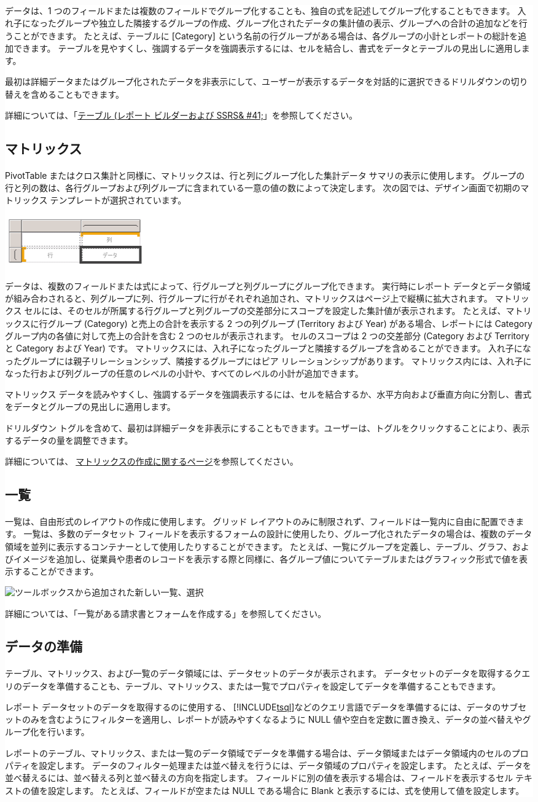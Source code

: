  データは、1 つのフィールドまたは複数のフィールドでグループ化することも、独自の式を記述してグループ化することもできます。 入れ子になったグループや独立した隣接するグループの作成、グループ化されたデータの集計値の表示、グループへの合計の追加などを行うことができます。 たとえば、テーブルに [Category] という名前の行グループがある場合は、各グループの小計とレポートの総計を追加できます。 テーブルを見やすくし、強調するデータを強調表示するには、セルを結合し、書式をデータとテーブルの見出しに適用します。  
  
 最初は詳細データまたはグループ化されたデータを非表示にして、ユーザーが表示するデータを対話的に選択できるドリルダウンの切り替えを含めることもできます。  
  
 詳細については、「[テーブル &#40;レポート ビルダーおよび SSRS& #41;](../../reporting-services/report-design/tables-report-builder-and-ssrs.md)」を参照してください。  
  
##  <a name="Matrix"></a> マトリックス  
 PivotTable またはクロス集計と同様に、マトリックスは、行と列にグループ化した集計データ サマリの表示に使用します。 グループの行と列の数は、各行グループおよび列グループに含まれている一意の値の数によって決定します。 次の図では、デザイン画面で初期のマトリックス テンプレートが選択されています。  
  
 ![ツールボックスから追加された新しいマトリックス、選択](../../reporting-services/report-design/media/rs-matrixtemplatenewselected.gif "ツールボックスから追加された新しいマトリックス、選択")  
  
 データは、複数のフィールドまたは式によって、行グループと列グループにグループ化できます。 実行時にレポート データとデータ領域が組み合わされると、列グループに列、行グループに行がそれぞれ追加され、マトリックスはページ上で縦横に拡大されます。 マトリックス セルには、そのセルが所属する行グループと列グループの交差部分にスコープを設定した集計値が表示されます。 たとえば、マトリックスに行グループ (Category) と売上の合計を表示する 2 つの列グループ (Territory および Year) がある場合、レポートには Category グループ内の各値に対して売上の合計を含む 2 つのセルが表示されます。 セルのスコープは 2 つの交差部分 (Category および Territory と Category および Year) です。 マトリックスには、入れ子になったグループと隣接するグループを含めることができます。 入れ子になったグループには親子リレーションシップ、隣接するグループにはピア リレーションシップがあります。 マトリックス内には、入れ子になった行および列グループの任意のレベルの小計や、すべてのレベルの小計が追加できます。  
  
 マトリックス データを読みやすくし、強調するデータを強調表示するには、セルを結合するか、水平方向および垂直方向に分割し、書式をデータとグループの見出しに適用します。  
  
 ドリルダウン トグルを含めて、最初は詳細データを非表示にすることもできます。ユーザーは、トグルをクリックすることにより、表示するデータの量を調整できます。  
  
 詳細については、 [マトリックスの作成に関するページ](../../reporting-services/report-design/create-a-matrix-report-builder-and-ssrs.md)を参照してください。  
  
##  <a name="List"></a> 一覧  
 一覧は、自由形式のレイアウトの作成に使用します。 グリッド レイアウトのみに制限されず、フィールドは一覧内に自由に配置できます。 一覧は、多数のデータセット フィールドを表示するフォームの設計に使用したり、グループ化されたデータの場合は、複数のデータ領域を並列に表示するコンテナーとして使用したりすることができます。 たとえば、一覧にグループを定義し、テーブル、グラフ、およびイメージを追加し、従業員や患者のレコードを表示する際と同様に、各グループ値についてテーブルまたはグラフィック形式で値を表示することができます。  
  
 ![ツールボックスから追加された新しい一覧、選択](../../reporting-services/report-design/media/rs-listtemplatenewselected.gif "ツールボックスから追加された新しい一覧、選択")  
  
 詳細については、「一覧がある請求書とフォームを作成する」を参照してください。  
  
##  <a name="PreparingData"></a> データの準備  
 テーブル、マトリックス、および一覧のデータ領域には、データセットのデータが表示されます。 データセットのデータを取得するクエリのデータを準備することも、テーブル、マトリックス、または一覧でプロパティを設定してデータを準備することもできます。  
  
 レポート データセットのデータを取得するのに使用する、 [!INCLUDE[tsql](../../includes/tsql-md.md)]などのクエリ言語でデータを準備するには、データのサブセットのみを含むようにフィルターを適用し、レポートが読みやすくなるように NULL 値や空白を定数に置き換え、データの並べ替えやグループ化を行います。  
  
 レポートのテーブル、マトリックス、または一覧のデータ領域でデータを準備する場合は、データ領域またはデータ領域内のセルのプロパティを設定します。 データのフィルター処理または並べ替えを行うには、データ領域のプロパティを設定します。 たとえば、データを並べ替えるには、並べ替える列と並べ替えの方向を指定します。 フィールドに別の値を表示する場合は、フィールドを表示するセル テキストの値を設定します。 たとえば、フィールドが空または NULL である場合に Blank と表示するには、式を使用して値を設定します。  
  